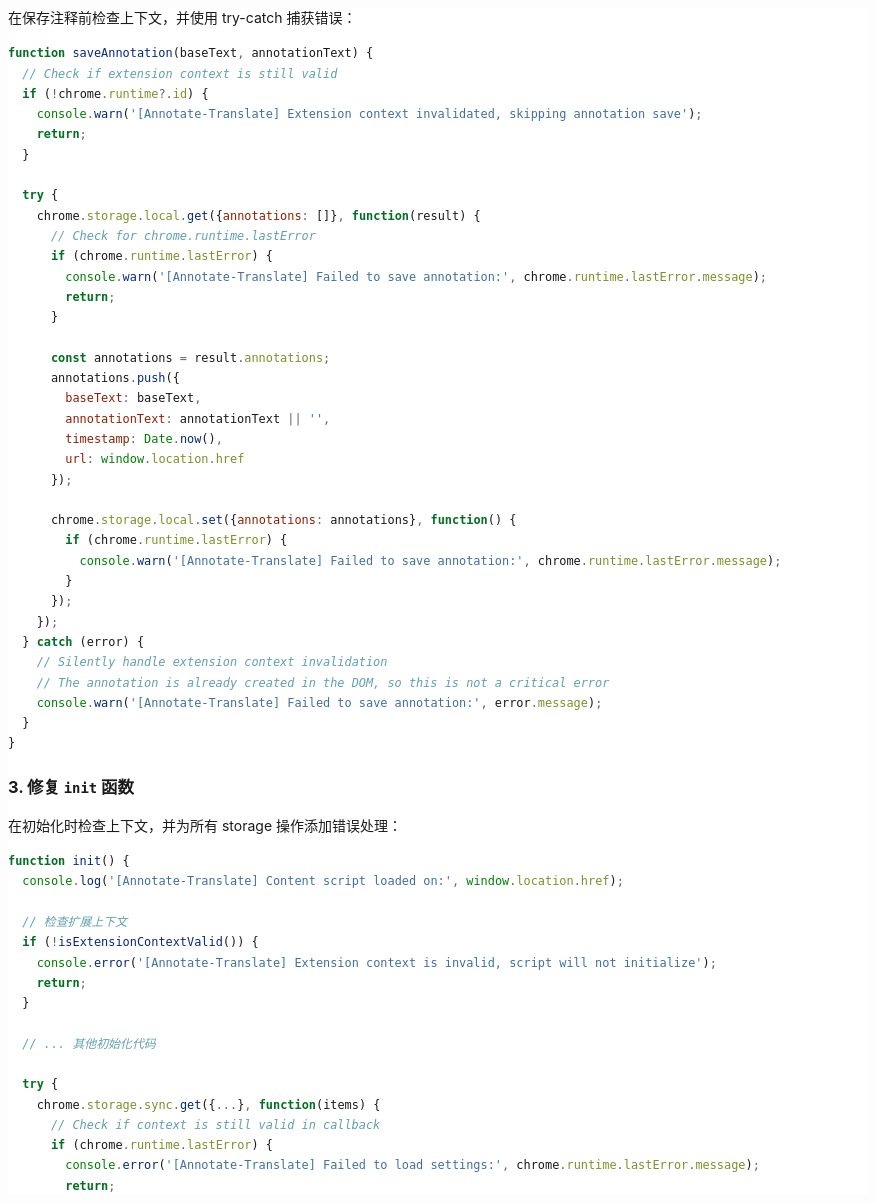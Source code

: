 在保存注释前检查上下文，并使用 try-catch 捕获错误：

```javascript
function saveAnnotation(baseText, annotationText) {
  // Check if extension context is still valid
  if (!chrome.runtime?.id) {
    console.warn('[Annotate-Translate] Extension context invalidated, skipping annotation save');
    return;
  }
  
  try {
    chrome.storage.local.get({annotations: []}, function(result) {
      // Check for chrome.runtime.lastError
      if (chrome.runtime.lastError) {
        console.warn('[Annotate-Translate] Failed to save annotation:', chrome.runtime.lastError.message);
        return;
      }
      
      const annotations = result.annotations;
      annotations.push({
        baseText: baseText,
        annotationText: annotationText || '',
        timestamp: Date.now(),
        url: window.location.href
      });
      
      chrome.storage.local.set({annotations: annotations}, function() {
        if (chrome.runtime.lastError) {
          console.warn('[Annotate-Translate] Failed to save annotation:', chrome.runtime.lastError.message);
        }
      });
    });
  } catch (error) {
    // Silently handle extension context invalidation
    // The annotation is already created in the DOM, so this is not a critical error
    console.warn('[Annotate-Translate] Failed to save annotation:', error.message);
  }
}
```

### 3. 修复 `init` 函数

在初始化时检查上下文，并为所有 storage 操作添加错误处理：

```javascript
function init() {
  console.log('[Annotate-Translate] Content script loaded on:', window.location.href);
  
  // 检查扩展上下文
  if (!isExtensionContextValid()) {
    console.error('[Annotate-Translate] Extension context is invalid, script will not initialize');
    return;
  }
  
  // ... 其他初始化代码
  
  try {
    chrome.storage.sync.get({...}, function(items) {
      // Check if context is still valid in callback
      if (chrome.runtime.lastError) {
        console.error('[Annotate-Translate] Failed to load settings:', chrome.runtime.lastError.message);
        return;
```